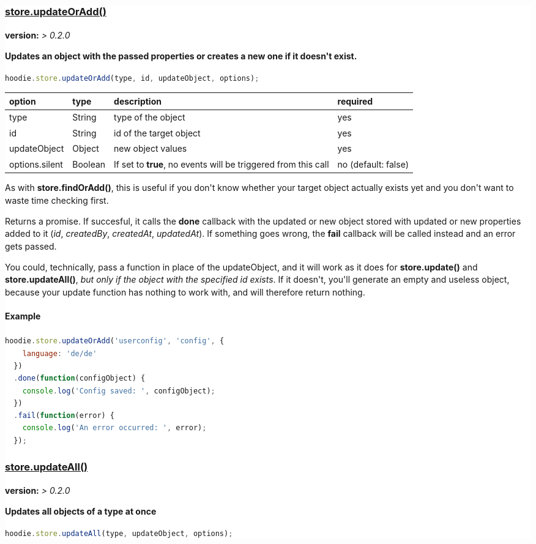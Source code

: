 <a id="storeupdateoradd"></a>
### [store.updateOrAdd()](#storeupdateoradd)
**version:**      *> 0.2.0*

**Updates an object with the passed properties or creates a new one if it doesn't exist.**

```javascript
hoodie.store.updateOrAdd(type, id, updateObject, options);
```

| option         | type    | description              | required |
|:-------------- |:------- |:------------------------ |:-------- |
| type           | String  | type of the object       | yes      |
| id             | String  | id of the target object  | yes      |
| updateObject   | Object  | new object values        | yes      |
| options.silent | Boolean | If set to **true**, no events will be triggered from this call | no (default: false) |

As with **store.findOrAdd()**, this is useful if you don't know whether your target object actually exists yet and you don't want to waste time checking first.

Returns a promise. If succesful, it calls the **done** callback with the updated or new object stored with updated or new properties added to it (*id*, *createdBy*, *createdAt*, *updatedAt*). If something
goes wrong, the **fail** callback will be called instead and an error gets passed.

You could, technically, pass a function in place of the updateObject, and it will work as it does for **store.update()** and **store.updateAll()**, *but only if the object with the specified id exists*. If it doesn't, you'll generate an empty and useless object, because your update function has nothing to work with, and will therefore return nothing.

#### Example

```javascript
hoodie.store.updateOrAdd('userconfig', 'config', {
    language: 'de/de'
  })
  .done(function(configObject) {
  	console.log('Config saved: ', configObject);
  })
  .fail(function(error) {
    console.log('An error occurred: ', error);
  });
```

<a id="storeupdateall"></a>
### [store.updateAll()](#storeupdateall)
**version:**      *> 0.2.0*

**Updates all objects of a type at once**

```javascript
hoodie.store.updateAll(type, updateObject, options);
```
